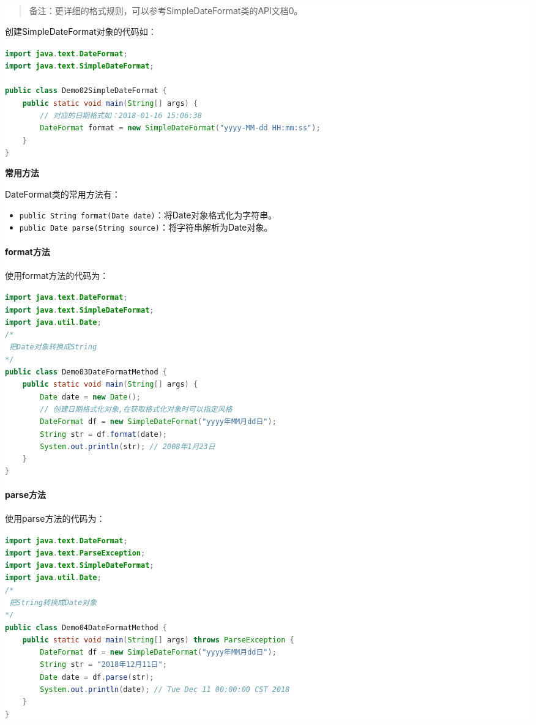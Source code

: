 > 备注：更详细的格式规则，可以参考SimpleDateFormat类的API文档0。

创建SimpleDateFormat对象的代码如：

```java
import java.text.DateFormat;
import java.text.SimpleDateFormat;

public class Demo02SimpleDateFormat {
    public static void main(String[] args) {
        // 对应的日期格式如：2018-01-16 15:06:38
        DateFormat format = new SimpleDateFormat("yyyy-MM-dd HH:mm:ss");
    }    
}
```

**常用方法**

DateFormat类的常用方法有：

- `public String format(Date date)`：将Date对象格式化为字符串。
- `public Date parse(String source)`：将字符串解析为Date对象。

#### format方法

使用format方法的代码为：

```java
import java.text.DateFormat;
import java.text.SimpleDateFormat;
import java.util.Date;
/*
 把Date对象转换成String
*/
public class Demo03DateFormatMethod {
    public static void main(String[] args) {
        Date date = new Date();
        // 创建日期格式化对象,在获取格式化对象时可以指定风格
        DateFormat df = new SimpleDateFormat("yyyy年MM月dd日");
        String str = df.format(date);
        System.out.println(str); // 2008年1月23日
    }
}
```

#### parse方法

使用parse方法的代码为：

```java
import java.text.DateFormat;
import java.text.ParseException;
import java.text.SimpleDateFormat;
import java.util.Date;
/*
 把String转换成Date对象
*/
public class Demo04DateFormatMethod {
    public static void main(String[] args) throws ParseException {
        DateFormat df = new SimpleDateFormat("yyyy年MM月dd日");
        String str = "2018年12月11日";
        Date date = df.parse(str);
        System.out.println(date); // Tue Dec 11 00:00:00 CST 2018
    }
}
```
